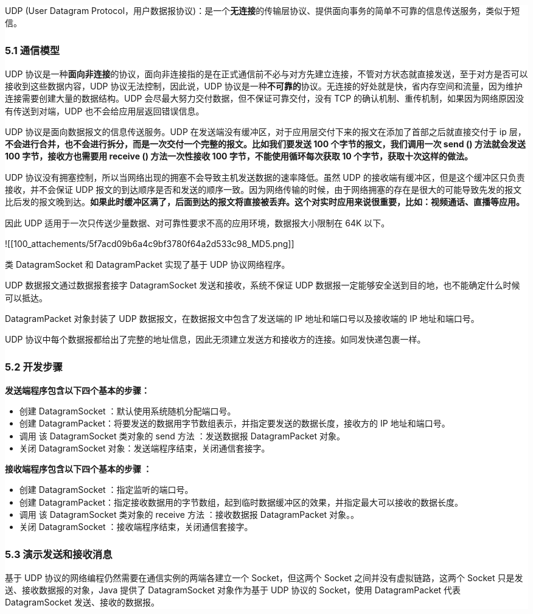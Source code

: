 [](https://github.com/re4388/atguigu-java/tree/main/%E7%AC%AC16%E7%AB%A0_%E7%BD%91%E7%BB%9C%E7%BC%96%E7%A8%8B#5-udp%E7%BD%91%E7%BB%9C%E7%BC%96%E7%A8%8B)

UDP (User Datagram Protocol，用户数据报协议)：是一个**无连接**的传输层协议、提供面向事务的简单不可靠的信息传送服务，类似于短信。

### 5.1 通信模型

[](https://github.com/re4388/atguigu-java/tree/main/%E7%AC%AC16%E7%AB%A0_%E7%BD%91%E7%BB%9C%E7%BC%96%E7%A8%8B#51-%E9%80%9A%E4%BF%A1%E6%A8%A1%E5%9E%8B)

UDP 协议是一种**面向非连接**的协议，面向非连接指的是在正式通信前不必与对方先建立连接，不管对方状态就直接发送，至于对方是否可以接收到这些数据内容，UDP 协议无法控制，因此说，UDP 协议是一种**不可靠的**协议。无连接的好处就是快，省内存空间和流量，因为维护连接需要创建大量的数据结构。UDP 会尽最大努力交付数据，但不保证可靠交付，没有 TCP 的确认机制、重传机制，如果因为网络原因没有传送到对端，UDP 也不会给应用层返回错误信息。

UDP 协议是面向数据报文的信息传送服务。UDP 在发送端没有缓冲区，对于应用层交付下来的报文在添加了首部之后就直接交付于 ip 层，**不会进行合并，也不会进行拆分，而是一次交付一个完整的报文。比如我们要发送 100 个字节的报文，我们调用一次 send () 方法就会发送 100 字节，接收方也需要用 receive () 方法一次性接收 100 字节，不能使用循环每次获取 10 个字节，获取十次这样的做法。**

UDP 协议没有拥塞控制，所以当网络出现的拥塞不会导致主机发送数据的速率降低。虽然 UDP 的接收端有缓冲区，但是这个缓冲区只负责接收，并不会保证 UDP 报文的到达顺序是否和发送的顺序一致。因为网络传输的时候，由于网络拥塞的存在是很大的可能导致先发的报文比后发的报文晚到达。**如果此时缓冲区满了，后面到达的报文将直接被丢弃。这个对实时应用来说很重要，比如：视频通话、直播等应用。**

因此 UDP 适用于一次只传送少量数据、对可靠性要求不高的应用环境，数据报大小限制在 64K 以下。

![[100_attachements/5f7acd09b6a4c9bf3780f64a2d533c98_MD5.png]]

类 DatagramSocket 和 DatagramPacket 实现了基于 UDP 协议网络程序。

UDP 数据报文通过数据报套接字 DatagramSocket 发送和接收，系统不保证 UDP 数据报一定能够安全送到目的地，也不能确定什么时候可以抵达。

DatagramPacket 对象封装了 UDP 数据报文，在数据报文中包含了发送端的 IP 地址和端口号以及接收端的 IP 地址和端口号。

UDP 协议中每个数据报都给出了完整的地址信息，因此无须建立发送方和接收方的连接。如同发快递包裹一样。

### 5.2 开发步骤

[](https://github.com/re4388/atguigu-java/tree/main/%E7%AC%AC16%E7%AB%A0_%E7%BD%91%E7%BB%9C%E7%BC%96%E7%A8%8B#52-%E5%BC%80%E5%8F%91%E6%AD%A5%E9%AA%A4)

**发送端程序包含以下四个基本的步骤：**

- 创建 DatagramSocket ：默认使用系统随机分配端口号。
- 创建 DatagramPacket：将要发送的数据用字节数组表示，并指定要发送的数据长度，接收方的 IP 地址和端口号。
- 调用 该 DatagramSocket 类对象的 send 方法 ：发送数据报 DatagramPacket 对象。
- 关闭 DatagramSocket 对象：发送端程序结束，关闭通信套接字。

**接收端程序包含以下四个基本的步骤 ：**

- 创建 DatagramSocket ：指定监听的端口号。
- 创建 DatagramPacket：指定接收数据用的字节数组，起到临时数据缓冲区的效果，并指定最大可以接收的数据长度。
- 调用 该 DatagramSocket 类对象的 receive 方法 ：接收数据报 DatagramPacket 对象。。
- 关闭 DatagramSocket ：接收端程序结束，关闭通信套接字。

### 5.3 演示发送和接收消息

[](https://github.com/re4388/atguigu-java/tree/main/%E7%AC%AC16%E7%AB%A0_%E7%BD%91%E7%BB%9C%E7%BC%96%E7%A8%8B#53-%E6%BC%94%E7%A4%BA%E5%8F%91%E9%80%81%E5%92%8C%E6%8E%A5%E6%94%B6%E6%B6%88%E6%81%AF)

基于 UDP 协议的网络编程仍然需要在通信实例的两端各建立一个 Socket，但这两个 Socket 之间并没有虚拟链路，这两个 Socket 只是发送、接收数据报的对象，Java 提供了 DatagramSocket 对象作为基于 UDP 协议的 Socket，使用 DatagramPacket 代表 DatagramSocket 发送、接收的数据报。
